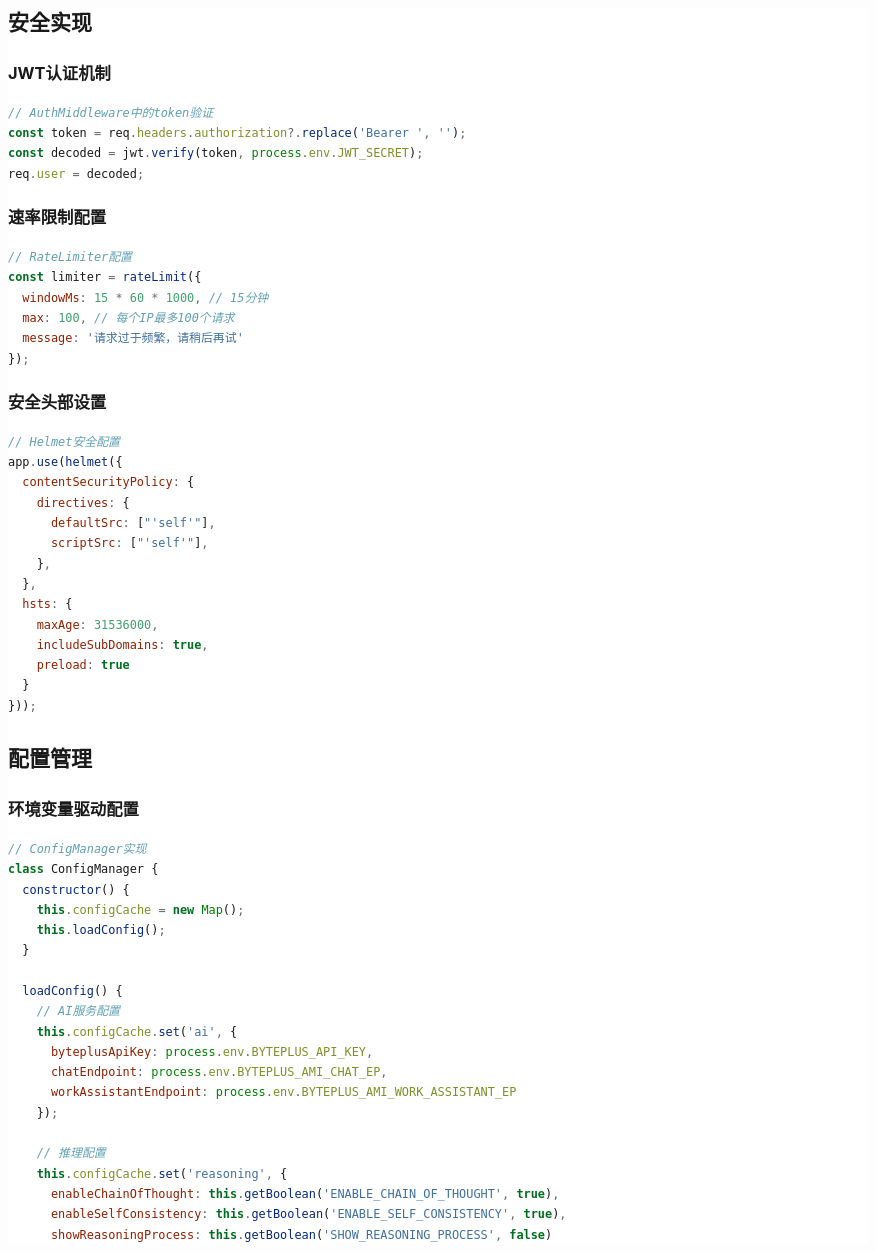 ## 安全实现

### JWT认证机制
```javascript
// AuthMiddleware中的token验证
const token = req.headers.authorization?.replace('Bearer ', '');
const decoded = jwt.verify(token, process.env.JWT_SECRET);
req.user = decoded;
```

### 速率限制配置
```javascript
// RateLimiter配置
const limiter = rateLimit({
  windowMs: 15 * 60 * 1000, // 15分钟
  max: 100, // 每个IP最多100个请求
  message: '请求过于频繁，请稍后再试'
});
```

### 安全头部设置
```javascript
// Helmet安全配置
app.use(helmet({
  contentSecurityPolicy: {
    directives: {
      defaultSrc: ["'self'"],
      scriptSrc: ["'self'"],
    },
  },
  hsts: {
    maxAge: 31536000,
    includeSubDomains: true,
    preload: true
  }
}));
```

## 配置管理

### 环境变量驱动配置
```javascript
// ConfigManager实现
class ConfigManager {
  constructor() {
    this.configCache = new Map();
    this.loadConfig();
  }
  
  loadConfig() {
    // AI服务配置
    this.configCache.set('ai', {
      byteplusApiKey: process.env.BYTEPLUS_API_KEY,
      chatEndpoint: process.env.BYTEPLUS_AMI_CHAT_EP,
      workAssistantEndpoint: process.env.BYTEPLUS_AMI_WORK_ASSISTANT_EP
    });
    
    // 推理配置
    this.configCache.set('reasoning', {
      enableChainOfThought: this.getBoolean('ENABLE_CHAIN_OF_THOUGHT', true),
      enableSelfConsistency: this.getBoolean('ENABLE_SELF_CONSISTENCY', true),
      showReasoningProcess: this.getBoolean('SHOW_REASONING_PROCESS', false)
```